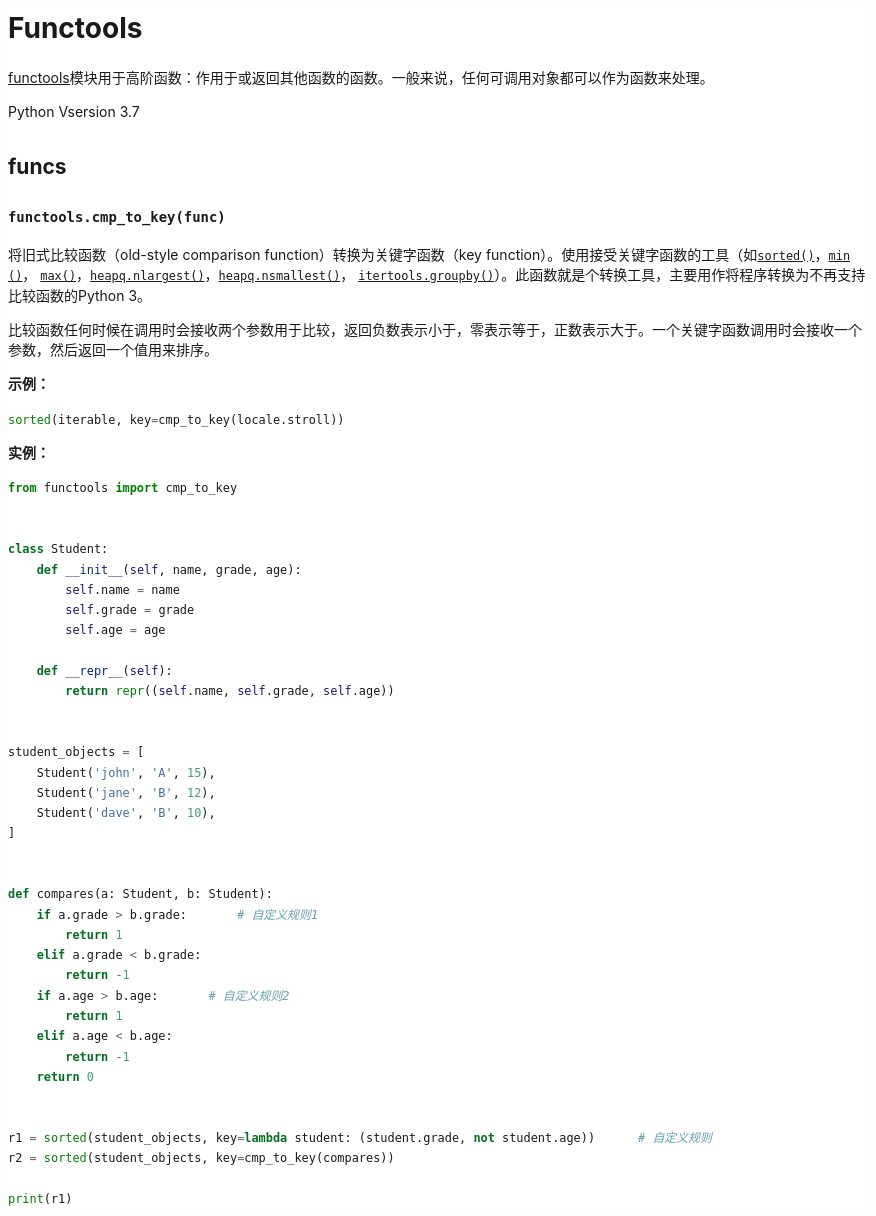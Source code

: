 
# Functools

[functools](https://docs.python.org/3.7/library/functools.html)模块用于高阶函数：作用于或返回其他函数的函数。一般来说，任何可调用对象都可以作为函数来处理。

Python Vsersion 3.7

## funcs

### `functools.cmp_to_key(func)`

将旧式比较函数（old-style comparison function）转换为关键字函数（key function）。使用接受关键字函数的工具（如[`sorted()`](https://docs.python.org/3/library/functions.html#sorted)，[`min()`](https://docs.python.org/3/library/functions.html#min)， [`max()`](https://docs.python.org/3/library/functions.html#max)，[`heapq.nlargest()`](https://docs.python.org/3/library/heapq.html#heapq.nlargest)，[`heapq.nsmallest()`](https://docs.python.org/3/library/heapq.html#heapq.nsmallest)， [`itertools.groupby()`](https://docs.python.org/3/library/itertools.html#itertools.groupby)）。此函数就是个转换工具，主要用作将程序转换为不再支持比较函数的Python 3。

比较函数任何时候在调用时会接收两个参数用于比较，返回负数表示小于，零表示等于，正数表示大于。一个关键字函数调用时会接收一个参数，然后返回一个值用来排序。

**示例：**

```python
sorted(iterable, key=cmp_to_key(locale.stroll))
```

**实例：**

```python
from functools import cmp_to_key


class Student:
    def __init__(self, name, grade, age):
        self.name = name
        self.grade = grade
        self.age = age

    def __repr__(self):
        return repr((self.name, self.grade, self.age))


student_objects = [
    Student('john', 'A', 15),
    Student('jane', 'B', 12),
    Student('dave', 'B', 10),
]


def compares(a: Student, b: Student):
    if a.grade > b.grade:       # 自定义规则1
        return 1
    elif a.grade < b.grade:
        return -1
    if a.age > b.age:       # 自定义规则2
        return 1
    elif a.age < b.age:
        return -1
    return 0


r1 = sorted(student_objects, key=lambda student: (student.grade, not student.age))      # 自定义规则
r2 = sorted(student_objects, key=cmp_to_key(compares))

print(r1)
```